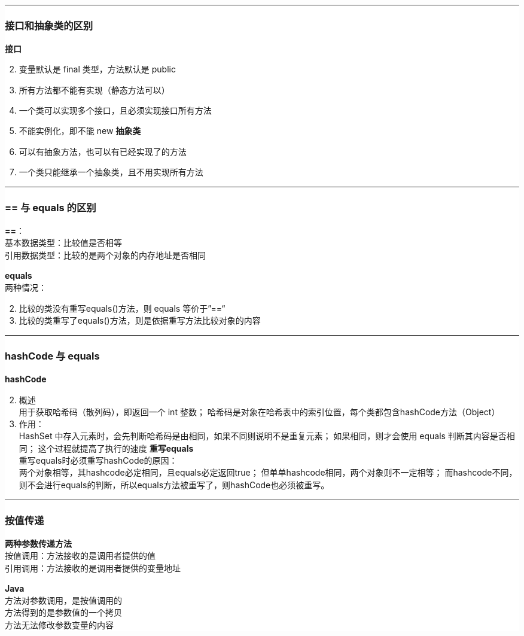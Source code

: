 --------
 
### []()接口和抽象类的区别

 **接口**

  
  2. 变量默认是 final 类型，方法默认是 public 
  4. 所有方法都不能有实现（静态方法可以） 
  6. 一个类可以实现多个接口，且必须实现接口所有方法 
  8. 不能实例化，即不能 new  **抽象类**

  
  2. 可以有抽象方法，也可以有已经实现了的方法 
  4. 一个类只能继承一个抽象类，且不用实现所有方法  
--------
 
### []()== 与 equals 的区别

 **==**：  
 基本数据类型：比较值是否相等  
 引用数据类型：比较的是两个对象的内存地址是否相同

 **equals**  
 两种情况：

  
  2. 比较的类没有重写equals()方法，则 equals 等价于”==“ 
  4. 比较的类重写了equals()方法，则是依据重写方法比较对象的内容  
--------
 
### []()hashCode 与 equals

 **hashCode**

  
  2. 概述  
      用于获取哈希码（散列码），即返回一个 int 整数； 哈希码是对象在哈希表中的索引位置，每个类都包含hashCode方法（Object） 
  4. 作用：  
      HashSet 中存入元素时，会先判断哈希码是由相同，如果不同则说明不是重复元素； 如果相同，则才会使用 equals 判断其内容是否相同； 这个过程就提高了执行的速度  **重写equals**  
 重写equals时必须重写hashCode的原因：  
 两个对象相等，其hashcode必定相同，且equals必定返回true； 但单单hashcode相同，两个对象则不一定相等； 而hashcode不同，则不会进行equals的判断，所以equals方法被重写了，则hashCode也必须被重写。

 
--------
 
### []()按值传递

 **两种参数传递方法**  
 按值调用：方法接收的是调用者提供的值  
 引用调用：方法接收的是调用者提供的变量地址

 **Java**  
 方法对参数调用，是按值调用的  
 方法得到的是参数值的一个拷贝  
 方法无法修改参数变量的内容
